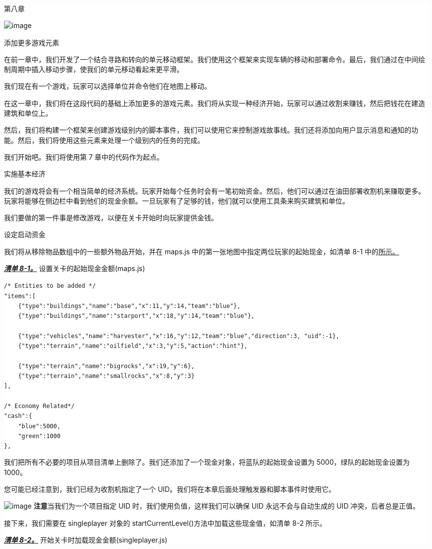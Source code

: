 第八章

![image](Images/frontdot.jpg)

添加更多游戏元素

在前一章中，我们开发了一个结合寻路和转向的单元移动框架。我们使用这个框架来实现车辆的移动和部署命令。最后，我们通过在中间绘制周期中插入移动步骤，使我们的单元移动看起来更平滑。

我们现在有一个游戏，玩家可以选择单位并命令他们在地图上移动。

在这一章中，我们将在这段代码的基础上添加更多的游戏元素。我们将从实现一种经济开始，玩家可以通过收割来赚钱，然后把钱花在建造建筑和单位上。

然后，我们将构建一个框架来创建游戏级别内的脚本事件，我们可以使用它来控制游戏故事线。我们还将添加向用户显示消息和通知的功能。然后，我们将使用这些元素来处理一个级别内的任务的完成。

我们开始吧。我们将使用第 7 章中的代码作为起点。

实施基本经济

我们的游戏将会有一个相当简单的经济系统。玩家开始每个任务时会有一笔初始资金。然后，他们可以通过在油田部署收割机来赚取更多。玩家将能够在侧边栏中看到他们的现金余额。一旦玩家有了足够的钱，他们就可以使用工具条来购买建筑和单位。

我们要做的第一件事是修改游戏，以便在关卡开始时向玩家提供金钱。

设定启动资金

我们将从移除物品数组中的一些额外物品开始，并在 maps.js 中的第一张地图中指定两位玩家的起始现金，如清单 8-1 中的[所示。](#list1)

[***清单 8-1。***](#_list1) 设置关卡的起始现金金额(maps.js)

```html
/* Entities to be added */
"items":[
    {"type":"buildings","name":"base","x":11,"y":14,"team":"blue"},
    {"type":"buildings","name":"starport","x":18,"y":14,"team":"blue"},

    {"type":"vehicles","name":"harvester","x":16,"y":12,"team":"blue","direction":3, "uid":-1},
    {"type":"terrain","name":"oilfield","x":3,"y":5,"action":"hint"},

    {"type":"terrain","name":"bigrocks","x":19,"y":6},
    {"type":"terrain","name":"smallrocks","x":8,"y":3}
],

/* Economy Related*/
"cash":{
    "blue":5000,
    "green":1000
},
```

我们把所有不必要的项目从项目清单上删除了。我们还添加了一个现金对象，将蓝队的起始现金设置为 5000，绿队的起始现金设置为 1000。

您可能已经注意到，我们已经为收割机指定了一个 UID。我们将在本章后面处理触发器和脚本事件时使用它。

![image](Images/sq.jpg) **注意**当我们为一个项目指定 UID 时，我们使用负值，这样我们可以确保 UID 永远不会与自动生成的 UID 冲突，后者总是正值。

接下来，我们需要在 singleplayer 对象的 startCurrentLevel()方法中加载这些现金值，如清单 8-2 所示。

[***清单 8-2。***](#_list2) 开始关卡时加载现金金额(singleplayer.js)
